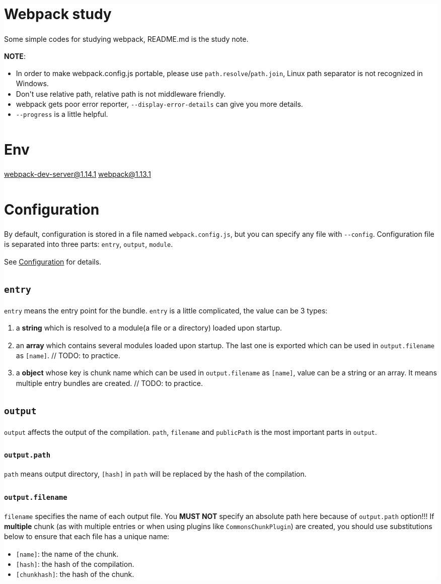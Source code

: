 # Webpack study

Some simple codes for studying webpack, README.md is the study note.

**NOTE**:
- In order to make webpack.config.js portable, please use `path.resolve`/`path.join`, Linux path separator is not recognized in Windows.
- Don't use relative path, relative path is not middleware friendly.
- webpack gets poor error reporter, `--display-error-details` can give you more details.
- `--progress` is a little helpful.

# Env

webpack-dev-server@1.14.1
webpack@1.13.1

# Configuration

By default, configuration is stored in a file named `webpack.config.js`, but you can specify any file with `--config`. Configuration file is separated into three parts: `entry`, `output`, `module`.

See [Configuration](http://webpack.github.io/docs/configuration.html) for details.


## `entry`

`entry` means the entry point for the bundle. `entry` is a little complicated, the value can be 3 types:
1. a **string** which is resolved to a module(a file or a directory) loaded upon startup.

2. an **array** which contains several modules loaded upon startup. The last one is exported which can be used in `output.filename` as `[name]`.  // TODO: to practice.

3. a **object** whose key is chunk name which can be used in `output.filename` as `[name]`, value can be a string or an array. It means multiple entry bundles are created.  //  TODO: to practice.


## `output`

`output` affects the output of the compilation. `path`, `filename` and `publicPath` is the most important parts in `output`.


### `output.path`

`path` means output directory, `[hash]` in `path` will be replaced by the hash of the compilation.


### `output.filename`

`filename` specifies the name of each output file. You **MUST NOT** specify an absolute path here because of `output.path` option!!!
If **multiple** chunk (as with multiple entries or when using plugins like `CommonsChunkPlugin`) are created, you should use substitutions below to ensure that each file has a unique name:
  * `[name]`: the name of the chunk.
  * `[hash]`: the hash of the compilation.
  * `[chunkhash]`: the hash of the chunk.
